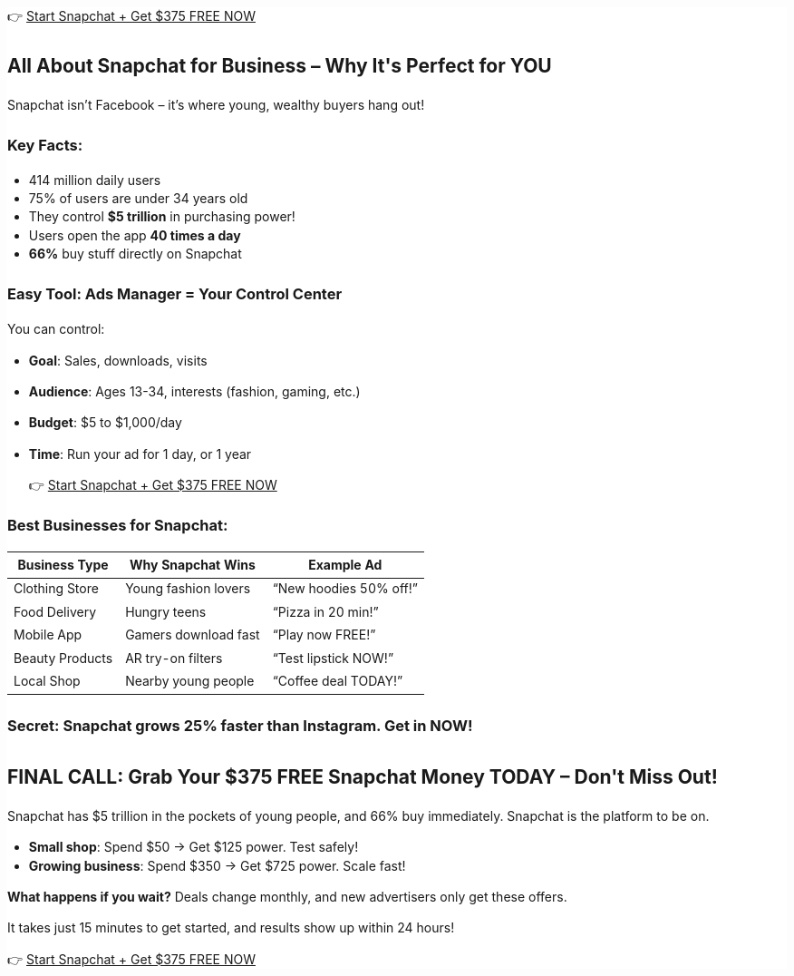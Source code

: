 👉 [Start Snapchat + Get $375 FREE NOW](https://www.bloggersideas.com/Recommended/snapchatforbusiness/)

## All About Snapchat for Business – Why It's Perfect for YOU

Snapchat isn’t Facebook – it’s where young, wealthy buyers hang out!

### Key Facts:
- 414 million daily users
- 75% of users are under 34 years old
- They control **$5 trillion** in purchasing power!
- Users open the app **40 times a day**
- **66%** buy stuff directly on Snapchat

### Easy Tool: Ads Manager = Your Control Center
You can control:
- **Goal**: Sales, downloads, visits
- **Audience**: Ages 13-34, interests (fashion, gaming, etc.)
- **Budget**: $5 to $1,000/day
- **Time**: Run your ad for 1 day, or 1 year

  👉 [Start Snapchat + Get $375 FREE NOW](https://www.bloggersideas.com/Recommended/snapchatforbusiness/)

### Best Businesses for Snapchat:
| Business Type  | Why Snapchat Wins  | Example Ad                |
|----------------|--------------------|---------------------------|
| Clothing Store | Young fashion lovers | “New hoodies 50% off!”     |
| Food Delivery  | Hungry teens       | “Pizza in 20 min!”         |
| Mobile App     | Gamers download fast | “Play now FREE!”           |
| Beauty Products| AR try-on filters  | “Test lipstick NOW!”       |
| Local Shop     | Nearby young people | “Coffee deal TODAY!”       |

### Secret: Snapchat grows 25% faster than Instagram. Get in NOW!

## FINAL CALL: Grab Your $375 FREE Snapchat Money TODAY – Don't Miss Out!

Snapchat has $5 trillion in the pockets of young people, and 66% buy immediately. Snapchat is the platform to be on.

- **Small shop**: Spend $50 → Get $125 power. Test safely!
- **Growing business**: Spend $350 → Get $725 power. Scale fast!

**What happens if you wait?** Deals change monthly, and new advertisers only get these offers.

It takes just 15 minutes to get started, and results show up within 24 hours!

👉 [Start Snapchat + Get $375 FREE NOW](https://www.bloggersideas.com/Recommended/snapchatforbusiness/)
